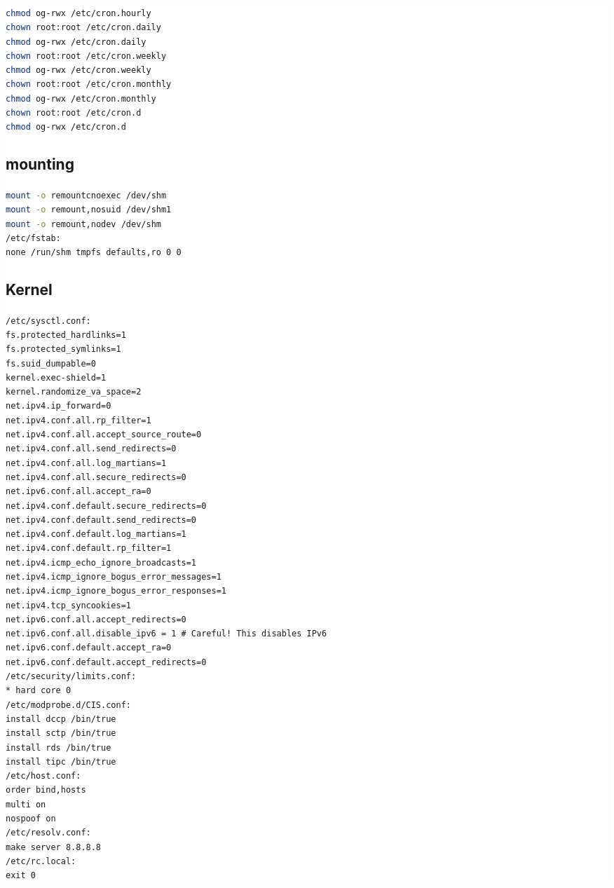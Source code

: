 ```bash
chmod og-rwx /etc/cron.hourly
chown root:root /etc/cron.daily
chmod og-rwx /etc/cron.daily
chown root:root /etc/cron.weekly
chmod og-rwx /etc/cron.weekly
chown root:root /etc/cron.monthly
chmod og-rwx /etc/cron.monthly
chown root:root /etc/cron.d
chmod og-rwx /etc/cron.d
```

## mounting
```bash
mount -o remountcnoexec /dev/shm
mount -o remount,nosuid /dev/shm1
mount -o remount,nodev /dev/shm
/etc/fstab:
none /run/shm tmpfs defaults,ro 0 0
```

## Kernel
```
/etc/sysctl.conf:
fs.protected_hardlinks=1
fs.protected_symlinks=1
fs.suid_dumpable=0
kernel.exec-shield=1
kernel.randomize_va_space=2
net.ipv4.ip_forward=0
net.ipv4.conf.all.rp_filter=1
net.ipv4.conf.all.accept_source_route=0
net.ipv4.conf.all.send_redirects=0
net.ipv4.conf.all.log_martians=1
net.ipv4.conf.all.secure_redirects=0
net.ipv6.conf.all.accept_ra=0
net.ipv4.conf.default.secure_redirects=0
net.ipv4.conf.default.send_redirects=0
net.ipv4.conf.default.log_martians=1
net.ipv4.conf.default.rp_filter=1
net.ipv4.icmp_echo_ignore_broadcasts=1
net.ipv4.icmp_ignore_bogus_error_messages=1
net.ipv4.icmp_ignore_bogus_error_responses=1
net.ipv4.tcp_syncookies=1
net.ipv6.conf.all.accept_redirects=0
net.ipv6.conf.all.disable_ipv6 = 1 # Careful! This disables IPv6
net.ipv6.conf.default.accept_ra=0
net.ipv6.conf.default.accept_redirects=0
/etc/security/limits.conf:
* hard core 0
/etc/modprobe.d/CIS.conf:
install dccp /bin/true
install sctp /bin/true
install rds /bin/true
install tipc /bin/true
/etc/host.conf:
order bind,hosts
multi on
nospoof on
/etc/resolv.conf:
make server 8.8.8.8
/etc/rc.local:
exit 0
```